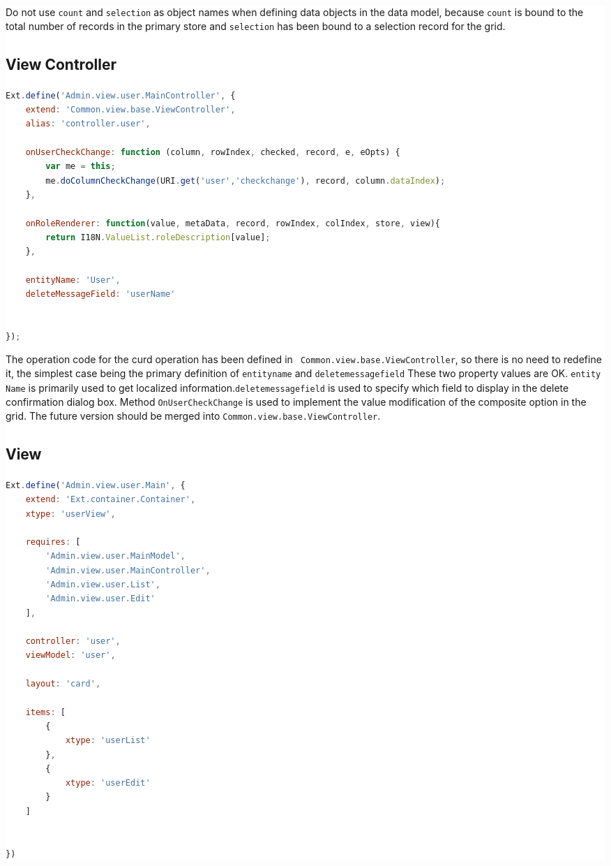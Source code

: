 Do not use `count` and `selection` as object names when defining data objects in the data model, because `count` is bound to the total number of records in the primary store and `selection` has been bound to a selection record for the grid.

## View Controller
```javascript
Ext.define('Admin.view.user.MainController', {
    extend: 'Common.view.base.ViewController',
    alias: 'controller.user',

    onUserCheckChange: function (column, rowIndex, checked, record, e, eOpts) {
        var me = this;
        me.doColumnCheckChange(URI.get('user','checkchange'), record, column.dataIndex);
    },

    onRoleRenderer: function(value, metaData, record, rowIndex, colIndex, store, view){
        return I18N.ValueList.roleDescription[value];
    },
    
    entityName: 'User',
    deleteMessageField: 'userName'


});
```

The operation code for the curd operation has been defined in ` Common.view.base.ViewController`, so there is no need to redefine it, the simplest case being the primary definition of `entityname` and `deletemessagefield` These two property values are OK. `entityName` is primarily used to get localized information.`deletemessagefield` is used to specify which field to display in the delete confirmation dialog box. Method `OnUserCheckChange` is used to implement the value modification of the composite option in the grid. The future version should be merged into `Common.view.base.ViewController`.

## View
```javascript
Ext.define('Admin.view.user.Main', {
    extend: 'Ext.container.Container',
    xtype: 'userView',

    requires: [
        'Admin.view.user.MainModel',
        'Admin.view.user.MainController',
        'Admin.view.user.List',
        'Admin.view.user.Edit'
    ],

    controller: 'user',
    viewModel: 'user',

    layout: 'card',

    items: [
        {
            xtype: 'userList'
        },
        {
            xtype: 'userEdit'
        }
    ]


})
```